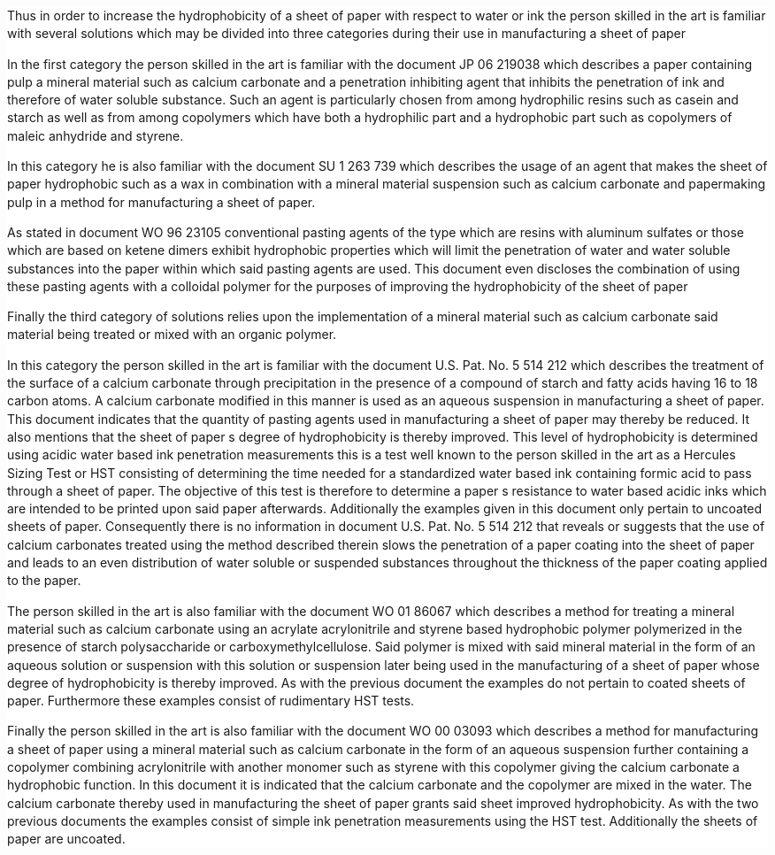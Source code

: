 Thus in order to increase the hydrophobicity of a sheet of paper with respect to water or ink the person skilled in the art is familiar with several solutions which may be divided into three categories during their use in manufacturing a sheet of paper 

In the first category the person skilled in the art is familiar with the document JP 06 219038 which describes a paper containing pulp a mineral material such as calcium carbonate and a penetration inhibiting agent that inhibits the penetration of ink and therefore of water soluble substance. Such an agent is particularly chosen from among hydrophilic resins such as casein and starch as well as from among copolymers which have both a hydrophilic part and a hydrophobic part such as copolymers of maleic anhydride and styrene.

In this category he is also familiar with the document SU 1 263 739 which describes the usage of an agent that makes the sheet of paper hydrophobic such as a wax in combination with a mineral material suspension such as calcium carbonate and papermaking pulp in a method for manufacturing a sheet of paper.

As stated in document WO 96 23105 conventional pasting agents of the type which are resins with aluminum sulfates or those which are based on ketene dimers exhibit hydrophobic properties which will limit the penetration of water and water soluble substances into the paper within which said pasting agents are used. This document even discloses the combination of using these pasting agents with a colloidal polymer for the purposes of improving the hydrophobicity of the sheet of paper

Finally the third category of solutions relies upon the implementation of a mineral material such as calcium carbonate said material being treated or mixed with an organic polymer.

In this category the person skilled in the art is familiar with the document U.S. Pat. No. 5 514 212 which describes the treatment of the surface of a calcium carbonate through precipitation in the presence of a compound of starch and fatty acids having 16 to 18 carbon atoms. A calcium carbonate modified in this manner is used as an aqueous suspension in manufacturing a sheet of paper. This document indicates that the quantity of pasting agents used in manufacturing a sheet of paper may thereby be reduced. It also mentions that the sheet of paper s degree of hydrophobicity is thereby improved. This level of hydrophobicity is determined using acidic water based ink penetration measurements this is a test well known to the person skilled in the art as a Hercules Sizing Test or HST consisting of determining the time needed for a standardized water based ink containing formic acid to pass through a sheet of paper. The objective of this test is therefore to determine a paper s resistance to water based acidic inks which are intended to be printed upon said paper afterwards. Additionally the examples given in this document only pertain to uncoated sheets of paper. Consequently there is no information in document U.S. Pat. No. 5 514 212 that reveals or suggests that the use of calcium carbonates treated using the method described therein slows the penetration of a paper coating into the sheet of paper and leads to an even distribution of water soluble or suspended substances throughout the thickness of the paper coating applied to the paper.

The person skilled in the art is also familiar with the document WO 01 86067 which describes a method for treating a mineral material such as calcium carbonate using an acrylate acrylonitrile and styrene based hydrophobic polymer polymerized in the presence of starch polysaccharide or carboxymethylcellulose. Said polymer is mixed with said mineral material in the form of an aqueous solution or suspension with this solution or suspension later being used in the manufacturing of a sheet of paper whose degree of hydrophobicity is thereby improved. As with the previous document the examples do not pertain to coated sheets of paper. Furthermore these examples consist of rudimentary HST tests.

Finally the person skilled in the art is also familiar with the document WO 00 03093 which describes a method for manufacturing a sheet of paper using a mineral material such as calcium carbonate in the form of an aqueous suspension further containing a copolymer combining acrylonitrile with another monomer such as styrene with this copolymer giving the calcium carbonate a hydrophobic function. In this document it is indicated that the calcium carbonate and the copolymer are mixed in the water. The calcium carbonate thereby used in manufacturing the sheet of paper grants said sheet improved hydrophobicity. As with the two previous documents the examples consist of simple ink penetration measurements using the HST test. Additionally the sheets of paper are uncoated.
